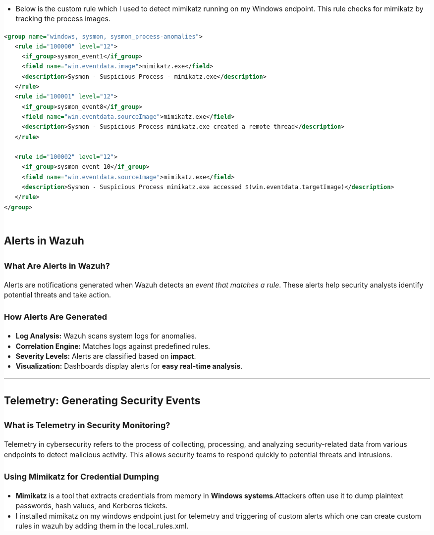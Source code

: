 - Below is the custom rule which I used to detect mimikatz running on my Windows endpoint. This rule checks for mimikatz by tracking the process images.

```xml
<group name="windows, sysmon, sysmon_process-anomalies">
   <rule id="100000" level="12">
     <if_group>sysmon_event1</if_group>
     <field name="win.eventdata.image">mimikatz.exe</field>
     <description>Sysmon - Suspicious Process - mimikatz.exe</description>
   </rule>
   <rule id="100001" level="12">
     <if_group>sysmon_event8</if_group>
     <field name="win.eventdata.sourceImage">mimikatz.exe</field>
     <description>Sysmon - Suspicious Process mimikatz.exe created a remote thread</description>
   </rule>

   <rule id="100002" level="12">
     <if_group>sysmon_event_10</if_group>
     <field name="win.eventdata.sourceImage">mimikatz.exe</field>
     <description>Sysmon - Suspicious Process mimikatz.exe accessed $(win.eventdata.targetImage)</description>
   </rule>
</group>
```

---

## **Alerts in Wazuh**

### **What Are Alerts in Wazuh?**
Alerts are notifications generated when Wazuh detects an *event that matches a rule*. These alerts help security analysts identify potential threats and take action.

### **How Alerts Are Generated**
- **Log Analysis:** Wazuh scans system logs for anomalies.
- **Correlation Engine:** Matches logs against predefined rules.
- **Severity Levels:** Alerts are classified based on **impact**.
- **Visualization:** Dashboards display alerts for **easy real-time analysis**.

---

## **Telemetry: Generating Security Events**

### **What is Telemetry in Security Monitoring?**
Telemetry in cybersecurity refers to the process of collecting, processing, and analyzing security-related data from various endpoints to detect malicious activity. This allows security teams to respond quickly to potential threats and intrusions.

### **Using Mimikatz for Credential Dumping**
- **Mimikatz** is a tool that extracts credentials from memory in **Windows systems**.Attackers often use it to dump plaintext passwords, hash values, and Kerberos tickets.
- I installed mimikatz on my windows endpoint just for telemetry and triggering of custom alerts which one can create custom rules in wazuh by adding them in the local_rules.xml.
